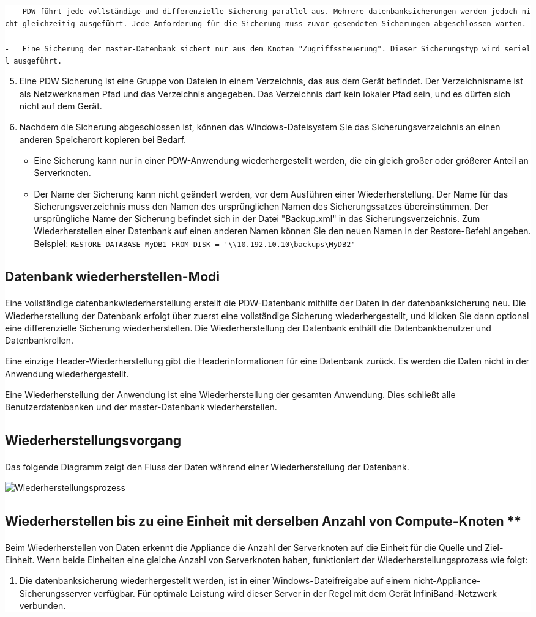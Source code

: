     -   PDW führt jede vollständige und differenzielle Sicherung parallel aus. Mehrere datenbanksicherungen werden jedoch nicht gleichzeitig ausgeführt. Jede Anforderung für die Sicherung muss zuvor gesendeten Sicherungen abgeschlossen warten.  
  
    -   Eine Sicherung der master-Datenbank sichert nur aus dem Knoten "Zugriffssteuerung". Dieser Sicherungstyp wird seriell ausgeführt.  
  
5.  Eine PDW Sicherung ist eine Gruppe von Dateien in einem Verzeichnis, das aus dem Gerät befindet. Der Verzeichnisname ist als Netzwerknamen Pfad und das Verzeichnis angegeben. Das Verzeichnis darf kein lokaler Pfad sein, und es dürfen sich nicht auf dem Gerät.  
  
6.  Nachdem die Sicherung abgeschlossen ist, können das Windows-Dateisystem Sie das Sicherungsverzeichnis an einen anderen Speicherort kopieren bei Bedarf.  
  
    -   Eine Sicherung kann nur in einer PDW-Anwendung wiederhergestellt werden, die ein gleich großer oder größerer Anteil an Serverknoten.  
  
    -   Der Name der Sicherung kann nicht geändert werden, vor dem Ausführen einer Wiederherstellung. Der Name für das Sicherungsverzeichnis muss den Namen des ursprünglichen Namen des Sicherungssatzes übereinstimmen. Der ursprüngliche Name der Sicherung befindet sich in der Datei "Backup.xml" in das Sicherungsverzeichnis. Zum Wiederherstellen einer Datenbank auf einen anderen Namen können Sie den neuen Namen in der Restore-Befehl angeben. Beispiel: `RESTORE DATABASE MyDB1 FROM DISK = ꞌ\\10.192.10.10\backups\MyDB2ꞌ`  
  
## <a name="RestoreModes"></a>Datenbank wiederherstellen-Modi  
Eine vollständige datenbankwiederherstellung erstellt die PDW-Datenbank mithilfe der Daten in der datenbanksicherung neu. Die Wiederherstellung der Datenbank erfolgt über zuerst eine vollständige Sicherung wiederhergestellt, und klicken Sie dann optional eine differenzielle Sicherung wiederherstellen. Die Wiederherstellung der Datenbank enthält die Datenbankbenutzer und Datenbankrollen.  
  
Eine einzige Header-Wiederherstellung gibt die Headerinformationen für eine Datenbank zurück. Es werden die Daten nicht in der Anwendung wiederhergestellt.  
  
Eine Wiederherstellung der Anwendung ist eine Wiederherstellung der gesamten Anwendung. Dies schließt alle Benutzerdatenbanken und der master-Datenbank wiederherstellen.  
  
## <a name="RestoreProc"></a>Wiederherstellungsvorgang  
Das folgende Diagramm zeigt den Fluss der Daten während einer Wiederherstellung der Datenbank.  
  
![Wiederherstellungsprozess](media/restore-process.png "Wiederherstellungsprozess")  
  
## <a name="restoring-to-an-appliance-with-the-same-number-of-compute-nodes"></a>Wiederherstellen bis zu eine Einheit mit derselben Anzahl von Compute-Knoten **  
  
Beim Wiederherstellen von Daten erkennt die Appliance die Anzahl der Serverknoten auf die Einheit für die Quelle und Ziel-Einheit. Wenn beide Einheiten eine gleiche Anzahl von Serverknoten haben, funktioniert der Wiederherstellungsprozess wie folgt:  
  
1.  Die datenbanksicherung wiederhergestellt werden, ist in einer Windows-Dateifreigabe auf einem nicht-Appliance-Sicherungsserver verfügbar. Für optimale Leistung wird dieser Server in der Regel mit dem Gerät InfiniBand-Netzwerk verbunden.  
  